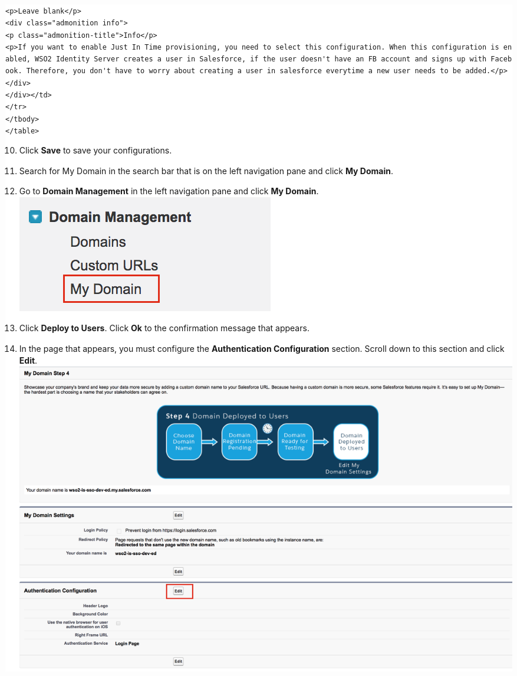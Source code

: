     <p>Leave blank</p>
    <div class="admonition info">
    <p class="admonition-title">Info</p>
    <p>If you want to enable Just In Time provisioning, you need to select this configuration. When this configuration is enabled, WSO2 Identity Server creates a user in Salesforce, if the user doesn't have an FB account and signs up with Facebook. Therefore, you don't have to worry about creating a user in salesforce everytime a new user needs to be added.</p>
    </div>
    </div></td>
    </tr>
    </tbody>
    </table>

10. Click **Save** to save your configurations.

11. Search for My Domain in the search bar that is on the left
    navigation pane and click **My Domain**.
    
12. Go to **Domain Management** in the left navigation pane and click
    **My Domain**.  
    ![domain-management](../assets/img/tutorials/domain-management.png)
    
13. Click **Deploy to Users**. Click **Ok** to the confirmation message
    that appears.
    
14. In the page that appears, you must configure the **Authentication
    Configuration** section. Scroll down to this section and click
    **Edit**.  
    ![edit-authentication-configuration](../assets/img/tutorials/edit-authentication-configuration.png)